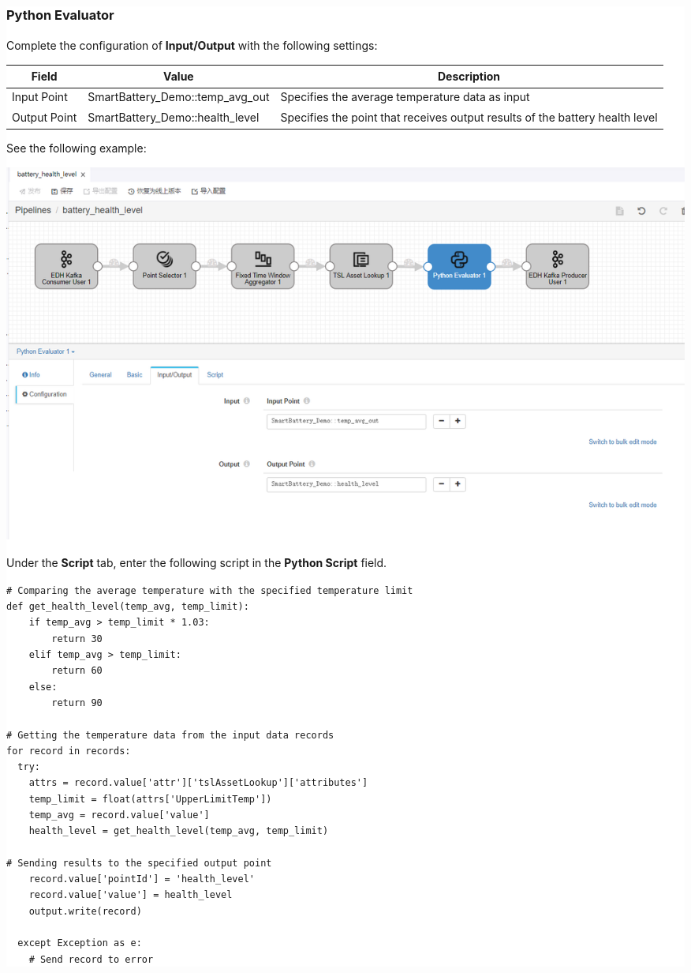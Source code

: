 ### Python Evaluator

Complete the configuration of **Input/Output** with the following settings:

| Field        | Value                           | Description                                                  |
| ------------ | ------------------------------- | ------------------------------------------------------------ |
| Input Point  | SmartBattery_Demo::temp_avg_out | Specifies the average temperature data as input             |
| Output Point | SmartBattery_Demo::health_level | Specifies the point that receives output results of the battery health level |

See the following example:

![](media/python_evaluator_config.png)

Under the **Script** tab, enter the following script in the **Python Script** field.

```
# Comparing the average temperature with the specified temperature limit
def get_health_level(temp_avg, temp_limit):
    if temp_avg > temp_limit * 1.03:
        return 30
    elif temp_avg > temp_limit:
        return 60
    else:
        return 90

# Getting the temperature data from the input data records       
for record in records:
  try:
    attrs = record.value['attr']['tslAssetLookup']['attributes']
    temp_limit = float(attrs['UpperLimitTemp'])
    temp_avg = record.value['value']
    health_level = get_health_level(temp_avg, temp_limit)

# Sending results to the specified output point    
    record.value['pointId'] = 'health_level'
    record.value['value'] = health_level
    output.write(record)

  except Exception as e:
    # Send record to error
```